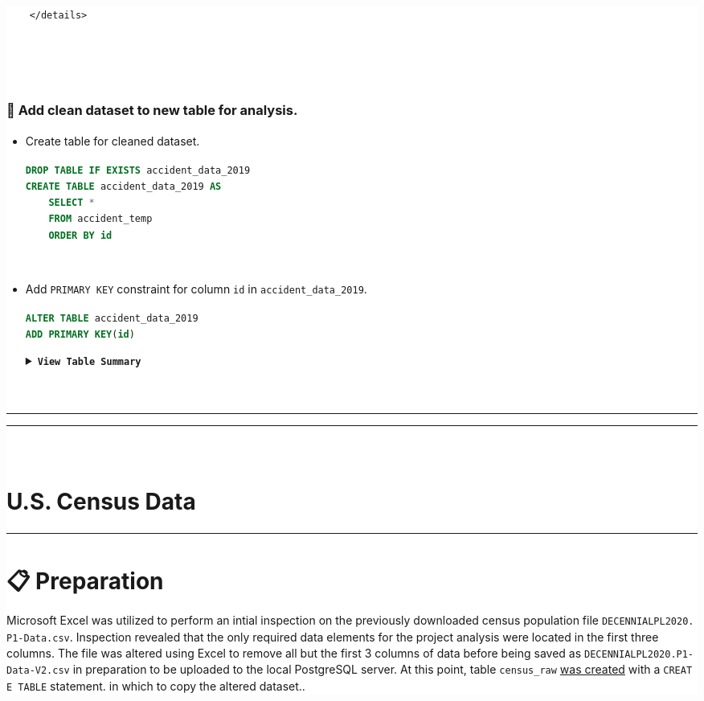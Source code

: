 		</details>
 <br><br><br>

### 🏁 **Add clean dataset to new table for analysis.**

* Create table for cleaned dataset.
 
	```sql
	DROP TABLE IF EXISTS accident_data_2019
	CREATE TABLE accident_data_2019 AS
		SELECT *
		FROM accident_temp
		ORDER BY id

	```
	<br>

* Add `PRIMARY KEY` constraint for column `id` in `accident_data_2019`.

	 ```sql
	ALTER TABLE accident_data_2019
	ADD PRIMARY KEY(id)
	```	
	<details>
	<summary><strong><code>View Table Summary</code></strong></summary>  
	<br>
	<code>SELECT *
	FROM accident_data_2019
	ORDER BY id
	LIMIT 5</code><br><br>
	
	| id    | state   | county   | year | month | day | day_of_week | rural_urban | light_condition | fatalities | time                |
	|-------|---------|----------|------|-------|-----|-------------|-------------|-----------------|------------|---------------------|
	| 10001 | ALABAMA | LEE      | 2019 | 2     | 7   | THURSDAY    | URBAN       | DAYLIGHT        | 1          | 2019-02-07 12:00:00 |
	| 10002 | ALABAMA | ETOWAH   | 2019 | 1     | 23  | WEDNESDAY   | URBAN       | DARK            | 1          | 2019-01-23 18:00:00 |
	| 10003 | ALABAMA | CLEBURNE | 2019 | 1     | 22  | TUESDAY     | RURAL       | DARK            | 1          | 2019-01-22 19:00:00 |
	| 10004 | ALABAMA | ETOWAH   | 2019 | 1     | 22  | TUESDAY     | RURAL       | DARK            | 1          | 2019-01-22 03:00:00 |
	| 10005 | ALABAMA | BALDWIN  | 2019 | 1     | 18  | FRIDAY      | URBAN       | DARK            | 1          | 2019-01-18 05:00:00 |
	
	</details><br><br>

***
***
<br>

# U.S. Census Data
***
# 📋 Preparation
Microsoft Excel was utilized to perform an intial inspection on the previously downloaded census population file `DECENNIALPL2020.P1-Data.csv`. Inspection revealed that the only required data elements for the project analysis were located in the first three columns. The file was altered using Excel to remove all but the first 3 columns of data before being saved as `DECENNIALPL2020.P1-Data-V2.csv` in preparation to be uploaded to the local PostgreSQL server. At this point, table `census_raw` [was created](https://github.com/sjlloyd07/fatal_crash_project/blob/971e641e932c051cd2ce5cd63d7edf87706d1531/fatal_crash_project_queries.sql#L250) with a `CREATE TABLE` statement. in which to copy the altered dataset..
